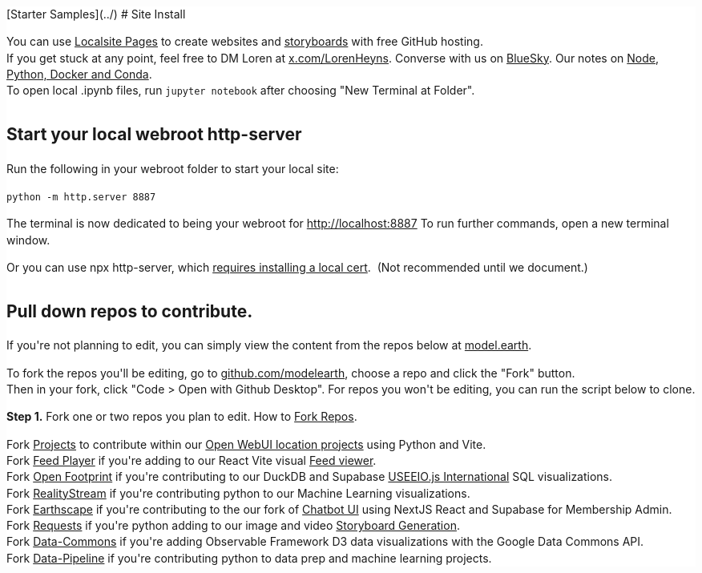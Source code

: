 <section id="steps"></section>
[Starter Samples](../)
# Site Install

You can use [Localsite Pages](../) to create websites and [storyboards](/requests) with free GitHub hosting.  
If you get stuck at any point, feel free to DM Loren at [x.com/LorenHeyns](https://x.com/LorenHeyns). Converse with us on [BlueSky](https://bsky.app/profile/modelearth.bsky.social).
Our notes on [Node, Python, Docker and Conda](/io/coders/python/).  
To open local .ipynb files, run `jupyter notebook` after choosing "New Terminal at Folder".

## Start your local webroot http-server

Run the following in your webroot folder to start your local site:

	python -m http.server 8887



The terminal is now dedicated to being your webroot for [http://localhost:8887](http://localhost:8887)
To run further commands, open a new terminal window.

Or you can use npx http-server, which [requires installing a local cert](../http-server).&nbsp; (Not recommended until we document.)

## Pull down repos to contribute.

If you're not planning to edit, you can simply view the content from the repos below at [model.earth](http://model.earth).

To fork the repos you'll be editing, go to [github.com/modelearth](https://github.com/ModelEarth?tab=repositories), choose a repo and click the "Fork" button.  
Then in your fork, click "Code > Open with Github Desktop".  For repos you won't be editing, you can run the script below to clone.

**Step 1.** Fork one or two repos you plan to edit. How to [Fork Repos](https://medium.com/@6unpnp/fork-a-github-repository-and-deploy-its-github-pages-site-d55dc53988d).  

Fork <a href="/projects/location/setup/">Projects</a> to contribute within our [Open WebUI location projects](/projects/src/) using Python and Vite.  
Fork <a href="https://github.com/ModelEarth/feed">Feed Player</a> if you're adding to our React Vite visual [Feed viewer](https://model.earth/feed/).  
Fork [Open Footprint](https://github.com/ModelEarth/OpenFootprint) if you're contributing to our DuckDB and Supabase <a href="https://model.earth/useeio.js/footprint/">USEEIO.js International</a> SQL visualizations.  
Fork <a href="https://github.com/ModelEarth/realitystream">RealityStream</a> if you're contributing python to our Machine Learning visualizations.  
Fork <a href="https://github.com/ModelEarth/earthscape">Earthscape</a> if you're contributing to the our fork of [Chatbot UI](/earthscape/app/) using NextJS React and Supabase for Membership Admin.  
Fork <a href="https://github.com/ModelEarth/requests">Requests</a> if you're python adding to our image and video [Storyboard Generation](/data-pipeline/research/stream).  
Fork <a href="https://github.com/ModelEarth/data-commons">Data-Commons</a> if you're adding Observable Framework D3 data visualizations with the Google Data Commons API.   
Fork <a href="https://github.com/ModelEarth/data-pipeline">Data-Pipeline</a> if you're contributing python to data prep and machine learning projects.  
